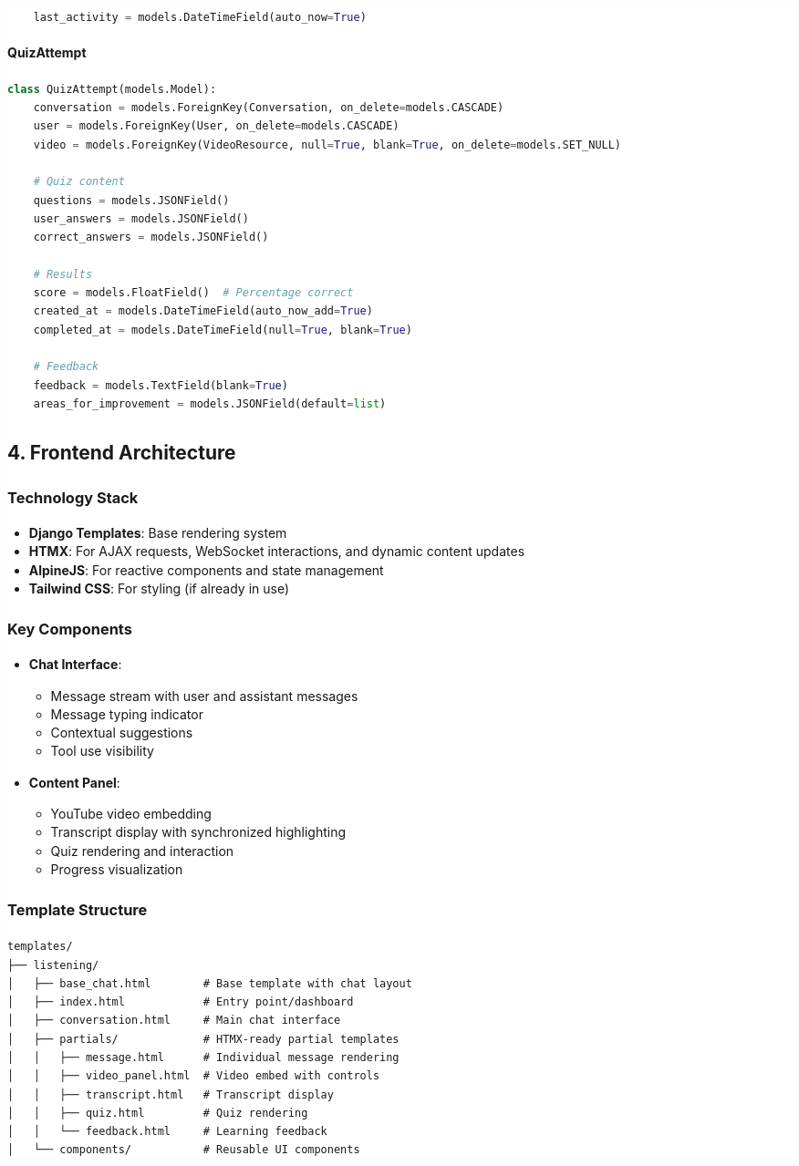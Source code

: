 ```python
    last_activity = models.DateTimeField(auto_now=True)
```

#### QuizAttempt

```python
class QuizAttempt(models.Model):
    conversation = models.ForeignKey(Conversation, on_delete=models.CASCADE)
    user = models.ForeignKey(User, on_delete=models.CASCADE)
    video = models.ForeignKey(VideoResource, null=True, blank=True, on_delete=models.SET_NULL)

    # Quiz content
    questions = models.JSONField()
    user_answers = models.JSONField()
    correct_answers = models.JSONField()

    # Results
    score = models.FloatField()  # Percentage correct
    created_at = models.DateTimeField(auto_now_add=True)
    completed_at = models.DateTimeField(null=True, blank=True)

    # Feedback
    feedback = models.TextField(blank=True)
    areas_for_improvement = models.JSONField(default=list)
```

## 4. Frontend Architecture

### Technology Stack

- **Django Templates**: Base rendering system
- **HTMX**: For AJAX requests, WebSocket interactions, and dynamic content updates
- **AlpineJS**: For reactive components and state management
- **Tailwind CSS**: For styling (if already in use)

### Key Components

- **Chat Interface**:
  - Message stream with user and assistant messages
  - Message typing indicator
  - Contextual suggestions
  - Tool use visibility

- **Content Panel**:
  - YouTube video embedding
  - Transcript display with synchronized highlighting
  - Quiz rendering and interaction
  - Progress visualization

### Template Structure

```text
templates/
├── listening/
│   ├── base_chat.html        # Base template with chat layout
│   ├── index.html            # Entry point/dashboard
│   ├── conversation.html     # Main chat interface
│   ├── partials/             # HTMX-ready partial templates
│   │   ├── message.html      # Individual message rendering
│   │   ├── video_panel.html  # Video embed with controls
│   │   ├── transcript.html   # Transcript display
│   │   ├── quiz.html         # Quiz rendering
│   │   └── feedback.html     # Learning feedback
│   └── components/           # Reusable UI components
```